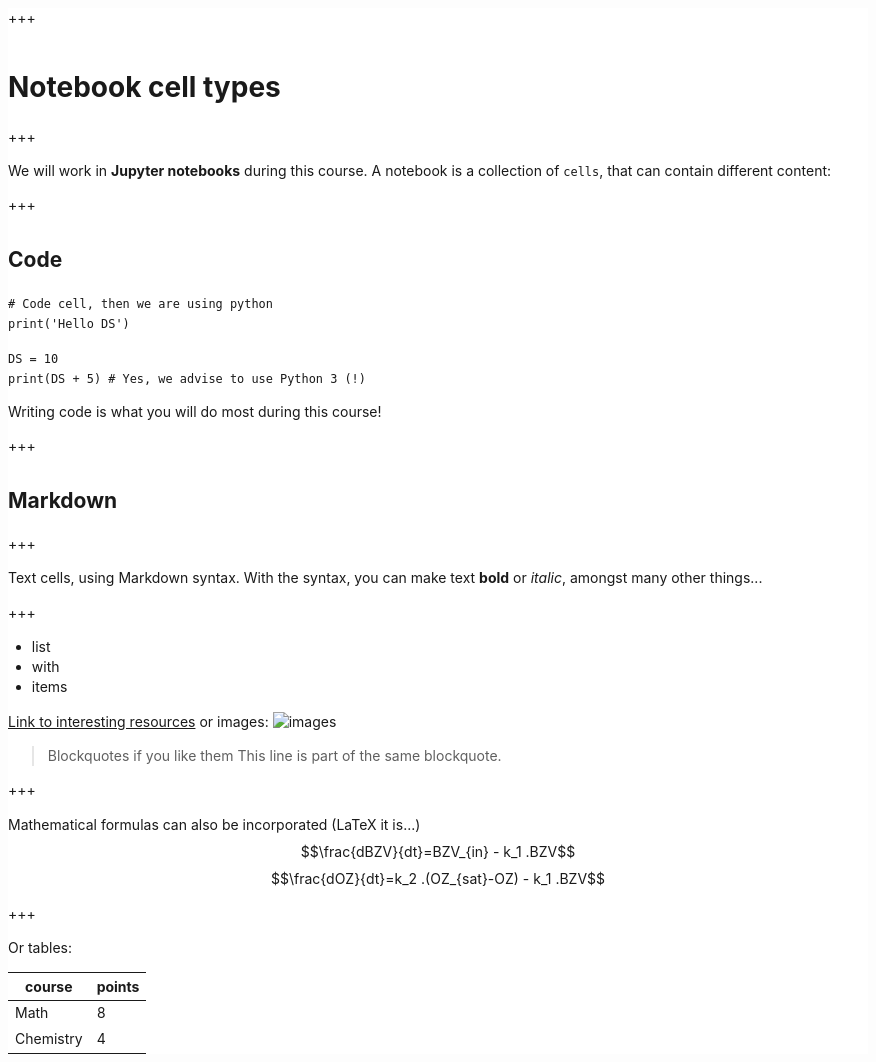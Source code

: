 +++

# Notebook cell types

+++

We will work in **Jupyter notebooks** during this course. A notebook is a collection of `cells`, that can contain different content:

+++

## Code

```{code-cell} ipython3
# Code cell, then we are using python
print('Hello DS')
```

```{code-cell} ipython3
DS = 10
print(DS + 5) # Yes, we advise to use Python 3 (!)
```

Writing code is what you will do most during this course!

+++

## Markdown

+++

Text cells, using Markdown syntax. With the syntax, you can make text **bold** or *italic*, amongst many other things...

+++

* list
* with
* items

[Link to interesting resources](https://www.youtube.com/watch?v=z9Uz1icjwrM) or images: ![images](https://upload.wikimedia.org/wikipedia/commons/c/c3/Python-logo-notext.svg)

> Blockquotes if you like them
> This line is part of the same blockquote.

+++

Mathematical formulas can also be incorporated (LaTeX it is...)
$$\frac{dBZV}{dt}=BZV_{in} - k_1 .BZV$$
$$\frac{dOZ}{dt}=k_2 .(OZ_{sat}-OZ) - k_1 .BZV$$

+++

Or tables:

course | points
 --- | --- 
 Math | 8
 Chemistry | 4

